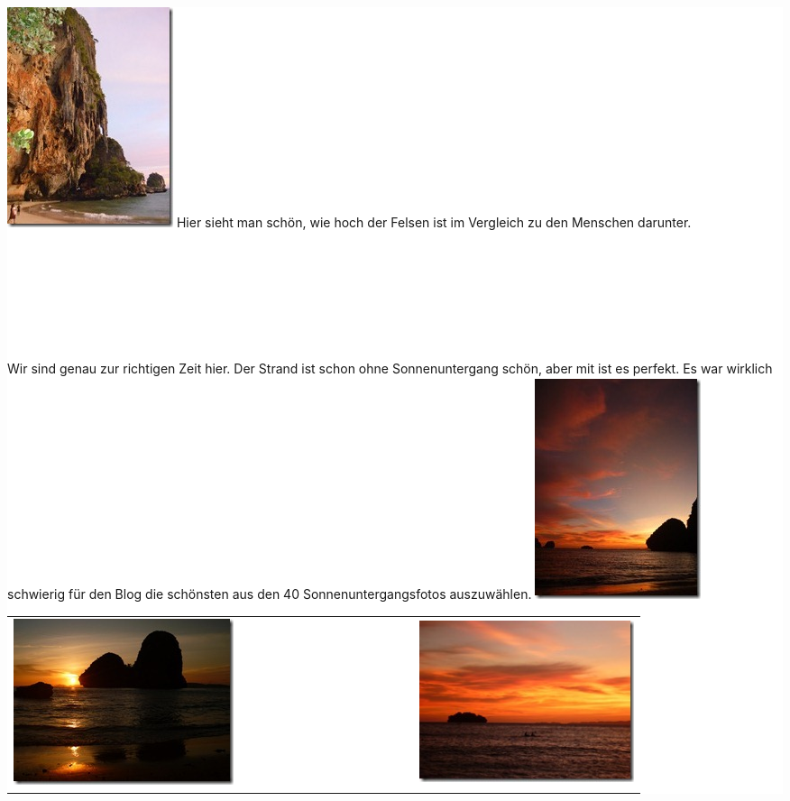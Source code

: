 <td valign="top" width="172"><a href="/assets/images/2011/10/P1000390.jpg"><img src="/assets/images/2011/10/P1000390_thumb.jpg" width="184" height="244" alt="P1000390" border="0" /></a></td>        <td valign="top" width="332">Hier sieht man schön, wie hoch der Felsen ist im Vergleich zu den Menschen darunter.          <br />          <br />          <br />          <br />          <br />          <br />          <br />          <br />Wir sind genau zur richtigen Zeit hier. Der Strand ist schon ohne Sonnenuntergang schön, aber mit ist es perfekt. Es war wirklich schwierig für den Blog die schönsten aus den 40 Sonnenuntergangsfotos auszuwählen.</td>        <td valign="top" width="170"><a href="/assets/images/2011/10/P1000395.jpg"><img src="/assets/images/2011/10/P1000395_thumb.jpg" width="184" height="244" alt="P1000395" border="0" /></a></td>     </tr>   </tbody></table>  <table border="0" cellspacing="0" cellpadding="2" width="676"><tbody>     <tr>       <td valign="top" width="436"><a href="/assets/images/2011/10/P1000370.jpg"><img src="/assets/images/2011/10/P1000370_thumb.jpg" width="244" height="184" alt="P1000370" border="0" /></a></td>        <td valign="top" width="238"><a href="/assets/images/2011/10/P1000396.jpg"><img src="/assets/images/2011/10/P1000396_thumb.jpg" width="244" height="184" alt="P1000396" border="0" /></a></td>     </tr>   </tbody></table>

